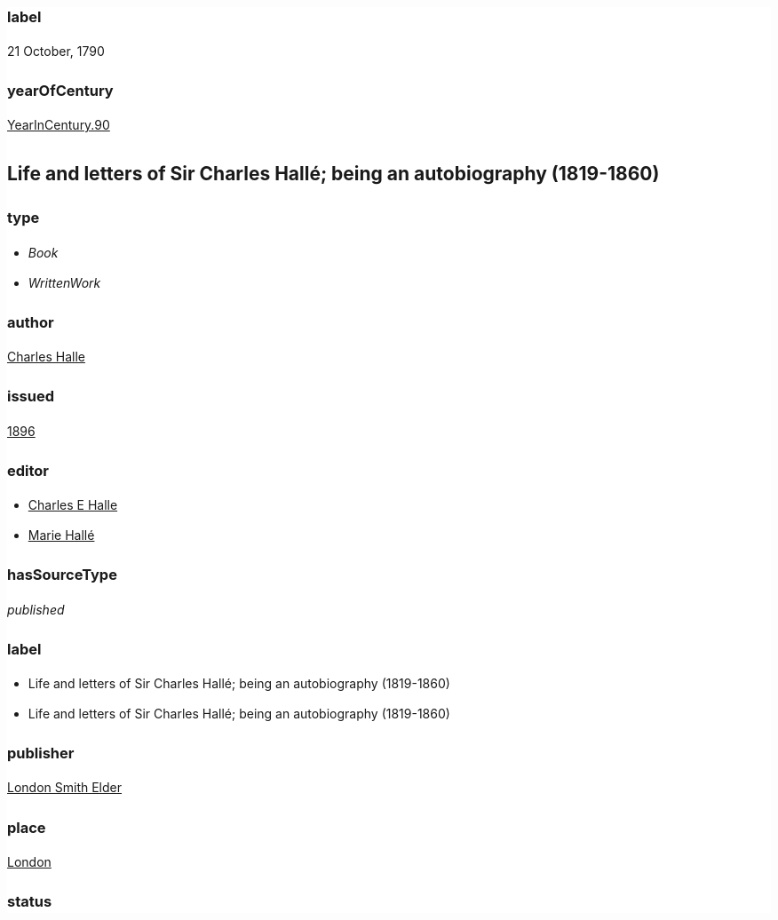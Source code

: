 ### label


21 October, 1790

### yearOfCentury


[YearInCentury.90](#YearInCentury.90)

## Life and letters of Sir Charles Hallé; being an autobiography (1819-1860) 

### type

 - *Book*

 - *WrittenWork*

### author


[Charles Halle](#Charles-Halle)

### issued


[1896](#1896)

### editor

 - [Charles E Halle](#Charles-E-Halle)

 - [Marie Hallé](#Marie-Hallé)

### hasSourceType


*published*

### label

 - Life and letters of Sir Charles Hallé; being an autobiography (1819-1860) 

 - Life and letters of Sir Charles Hallé; being an autobiography (1819-1860)

### publisher


[London Smith Elder](#London-Smith-Elder)

### place


[London](#London)

### status
